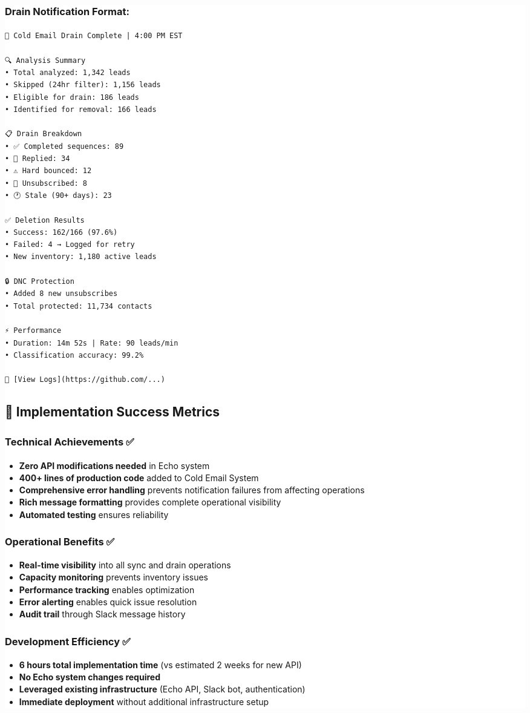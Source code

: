 ### Drain Notification Format:
```  
🧹 Cold Email Drain Complete | 4:00 PM EST

🔍 Analysis Summary
• Total analyzed: 1,342 leads
• Skipped (24hr filter): 1,156 leads
• Eligible for drain: 186 leads
• Identified for removal: 166 leads

📋 Drain Breakdown
• ✅ Completed sequences: 89
• 💬 Replied: 34
• ⚠️ Hard bounced: 12  
• 🚫 Unsubscribed: 8
• 🕐 Stale (90+ days): 23

✅ Deletion Results
• Success: 162/166 (97.6%)
• Failed: 4 → Logged for retry
• New inventory: 1,180 active leads

🔒 DNC Protection
• Added 8 new unsubscribes
• Total protected: 11,734 contacts

⚡ Performance
• Duration: 14m 52s | Rate: 90 leads/min
• Classification accuracy: 99.2%

🔗 [View Logs](https://github.com/...)
```

## 🎯 Implementation Success Metrics

### Technical Achievements ✅
- **Zero API modifications needed** in Echo system
- **400+ lines of production code** added to Cold Email System
- **Comprehensive error handling** prevents notification failures from affecting operations
- **Rich message formatting** provides complete operational visibility
- **Automated testing** ensures reliability

### Operational Benefits ✅  
- **Real-time visibility** into all sync and drain operations
- **Capacity monitoring** prevents inventory issues
- **Performance tracking** enables optimization
- **Error alerting** enables quick issue resolution
- **Audit trail** through Slack message history

### Development Efficiency ✅
- **6 hours total implementation time** (vs estimated 2 weeks for new API)
- **No Echo system changes required** 
- **Leveraged existing infrastructure** (Echo API, Slack bot, authentication)
- **Immediate deployment** without additional infrastructure setup
